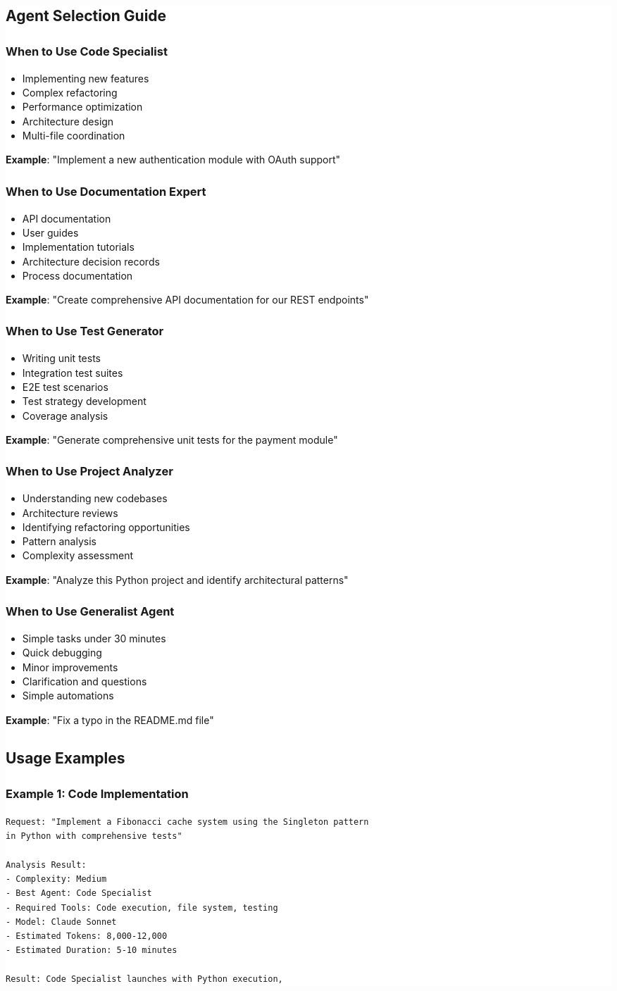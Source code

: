 ## Agent Selection Guide

### When to Use Code Specialist
- Implementing new features
- Complex refactoring
- Performance optimization
- Architecture design
- Multi-file coordination

**Example**: "Implement a new authentication module with OAuth support"

### When to Use Documentation Expert
- API documentation
- User guides
- Implementation tutorials
- Architecture decision records
- Process documentation

**Example**: "Create comprehensive API documentation for our REST endpoints"

### When to Use Test Generator
- Writing unit tests
- Integration test suites
- E2E test scenarios
- Test strategy development
- Coverage analysis

**Example**: "Generate comprehensive unit tests for the payment module"

### When to Use Project Analyzer
- Understanding new codebases
- Architecture reviews
- Identifying refactoring opportunities
- Pattern analysis
- Complexity assessment

**Example**: "Analyze this Python project and identify architectural patterns"

### When to Use Generalist Agent
- Simple tasks under 30 minutes
- Quick debugging
- Minor improvements
- Clarification and questions
- Simple automations

**Example**: "Fix a typo in the README.md file"

## Usage Examples

### Example 1: Code Implementation
```
Request: "Implement a Fibonacci cache system using the Singleton pattern
in Python with comprehensive tests"

Analysis Result:
- Complexity: Medium
- Best Agent: Code Specialist
- Required Tools: Code execution, file system, testing
- Model: Claude Sonnet
- Estimated Tokens: 8,000-12,000
- Estimated Duration: 5-10 minutes

Result: Code Specialist launches with Python execution,
```